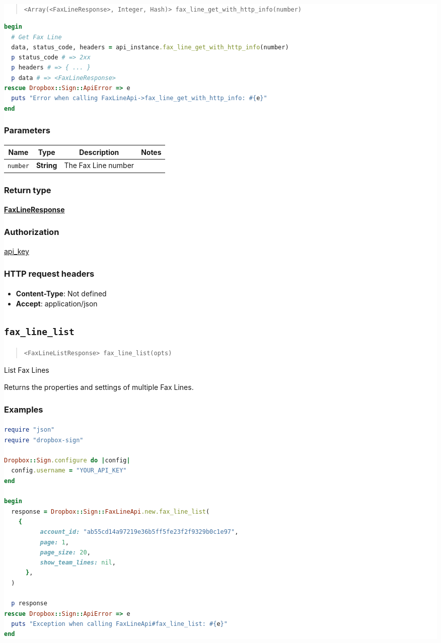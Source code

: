 > `<Array(<FaxLineResponse>, Integer, Hash)> fax_line_get_with_http_info(number)`

```ruby
begin
  # Get Fax Line
  data, status_code, headers = api_instance.fax_line_get_with_http_info(number)
  p status_code # => 2xx
  p headers # => { ... }
  p data # => <FaxLineResponse>
rescue Dropbox::Sign::ApiError => e
  puts "Error when calling FaxLineApi->fax_line_get_with_http_info: #{e}"
end
```

### Parameters

| Name | Type | Description | Notes |
| ---- | ---- | ----------- | ----- |
| `number` | **String** | The Fax Line number |  |

### Return type

[**FaxLineResponse**](FaxLineResponse.md)

### Authorization

[api_key](../README.md#api_key)

### HTTP request headers

- **Content-Type**: Not defined
- **Accept**: application/json


## `fax_line_list`

> `<FaxLineListResponse> fax_line_list(opts)`

List Fax Lines

Returns the properties and settings of multiple Fax Lines.

### Examples

```ruby
require "json"
require "dropbox-sign"

Dropbox::Sign.configure do |config|
  config.username = "YOUR_API_KEY"
end

begin
  response = Dropbox::Sign::FaxLineApi.new.fax_line_list(
    {
          account_id: "ab55cd14a97219e36b5ff5fe23f2f9329b0c1e97",
          page: 1,
          page_size: 20,
          show_team_lines: nil,
      },
  )

  p response
rescue Dropbox::Sign::ApiError => e
  puts "Exception when calling FaxLineApi#fax_line_list: #{e}"
end
```